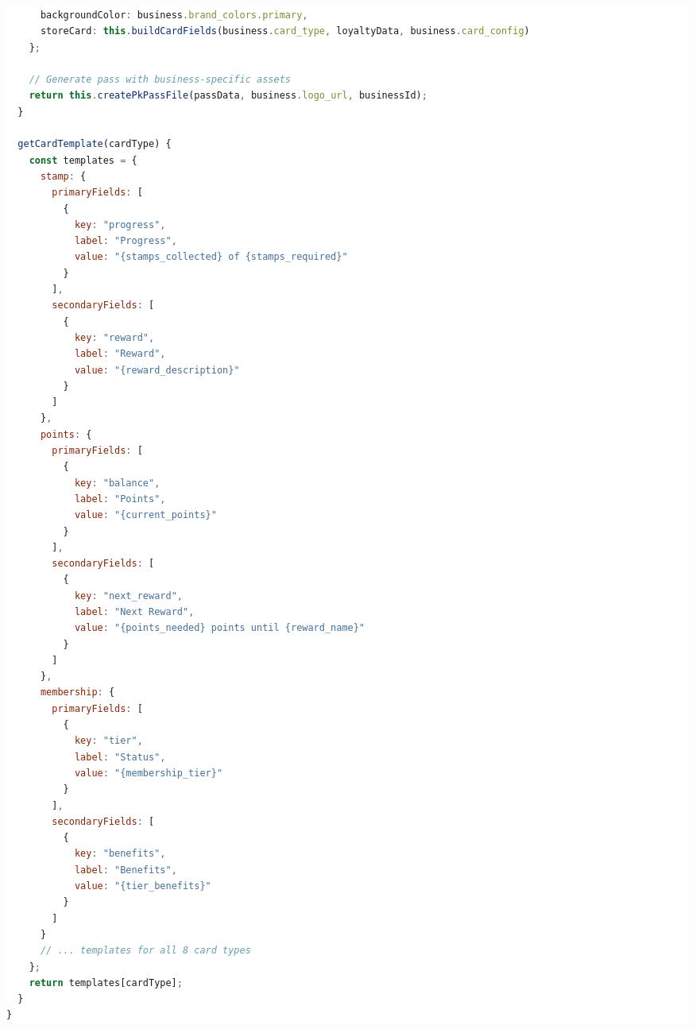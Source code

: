 ```javascript
      backgroundColor: business.brand_colors.primary,
      storeCard: this.buildCardFields(business.card_type, loyaltyData, business.card_config)
    };
    
    // Generate pass with business-specific assets
    return this.createPkPassFile(passData, business.logo_url, businessId);
  }
  
  getCardTemplate(cardType) {
    const templates = {
      stamp: {
        primaryFields: [
          {
            key: "progress",
            label: "Progress",
            value: "{stamps_collected} of {stamps_required}"
          }
        ],
        secondaryFields: [
          {
            key: "reward",
            label: "Reward",
            value: "{reward_description}"
          }
        ]
      },
      points: {
        primaryFields: [
          {
            key: "balance",
            label: "Points",
            value: "{current_points}"
          }
        ],
        secondaryFields: [
          {
            key: "next_reward",
            label: "Next Reward",
            value: "{points_needed} points until {reward_name}"
          }
        ]
      },
      membership: {
        primaryFields: [
          {
            key: "tier",
            label: "Status",
            value: "{membership_tier}"
          }
        ],
        secondaryFields: [
          {
            key: "benefits",
            label: "Benefits",
            value: "{tier_benefits}"
          }
        ]
      }
      // ... templates for all 8 card types
    };
    return templates[cardType];
  }
}
```